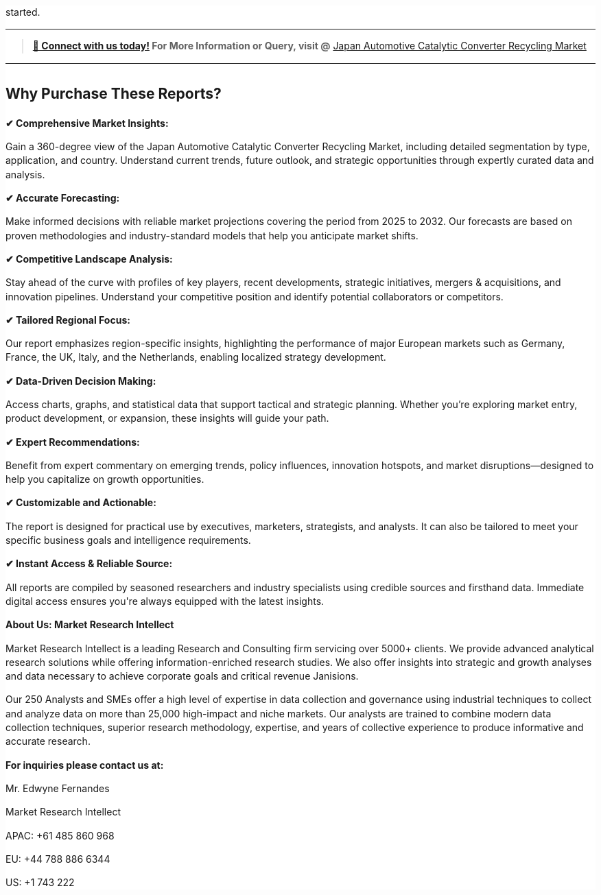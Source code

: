 started.</p><hr /><blockquote><p><span class="font-[700]"><strong><a href="https://www.marketresearchintellect.com/product/automotive-catalytic-converter-recycling-market/?utm_source=Linkedin&utm_medium=041">📩 Connect with us today!</a> For More Information or Query, visit&nbsp;@</strong>&nbsp;</span><span class="font-[700]"><a href="https://www.marketresearchintellect.com/product/automotive-catalytic-converter-recycling-market/?utm_source=Linkedin&utm_medium=041" target="_blank" data-tracking-control-name="article-ssr-frontend-pulse_little-text-block" data-tracking-will-navigate="" data-test-link="">Japan Automotive Catalytic Converter Recycling Market</a></span></p></blockquote><hr /><h2>Why Purchase These Reports?</h2><p><strong>✔ Comprehensive Market Insights:</strong></p><p>Gain a 360-degree view of the Japan Automotive Catalytic Converter Recycling Market, including detailed segmentation by type, application, and country. Understand current trends, future outlook, and strategic opportunities through expertly curated data and analysis.</p><p><strong>✔ Accurate Forecasting:</strong></p><p>Make informed decisions with reliable market projections covering the period from 2025 to 2032. Our forecasts are based on proven methodologies and industry-standard models that help you anticipate market shifts.</p><p><strong>✔ Competitive Landscape Analysis:</strong></p><p>Stay ahead of the curve with profiles of key players, recent developments, strategic initiatives, mergers &amp; acquisitions, and innovation pipelines. Understand your competitive position and identify potential collaborators or competitors.</p><p><strong>✔ Tailored Regional Focus:</strong></p><p>Our report emphasizes region-specific insights, highlighting the performance of major European markets such as Germany, France, the UK, Italy, and the Netherlands, enabling localized strategy development.</p><p><strong>✔ Data-Driven Decision Making:</strong></p><p>Access charts, graphs, and statistical data that support tactical and strategic planning. Whether you&rsquo;re exploring market entry, product development, or expansion, these insights will guide your path.</p><p><strong>✔ Expert Recommendations:</strong></p><p>Benefit from expert commentary on emerging trends, policy influences, innovation hotspots, and market disruptions&mdash;designed to help you capitalize on growth opportunities.</p><p><strong>✔ Customizable and Actionable:</strong></p><p>The report is designed for practical use by executives, marketers, strategists, and analysts. It can also be tailored to meet your specific business goals and intelligence requirements.</p><p><strong>✔ Instant Access &amp; Reliable Source:</strong></p><p>All reports are compiled by seasoned researchers and industry specialists using credible sources and firsthand data. Immediate digital access ensures you're always equipped with the latest insights.</p><p><strong><span class="font-[700]">About Us: Market Research Intellect</span></strong></p><p><span class="">Market Research Intellect is a leading Research and Consulting firm servicing over 5000+ clients. We provide advanced analytical research solutions while offering information-enriched research studies.&nbsp;</span>We also offer insights into strategic and growth analyses and data necessary to achieve corporate goals and critical revenue Janisions.</p><p><span class="">Our 250 Analysts and SMEs offer a high level of expertise in data collection and governance using industrial techniques to collect and analyze data on more than 25,000 high-impact and niche markets. Our analysts are trained to combine modern data collection techniques, superior research methodology, expertise, and years of collective experience to produce informative and accurate research.</span></p><p><strong>For inquiries please contact us at:</strong></p><p>Mr. Edwyne Fernandes</p><p>Market Research Intellect</p><p>APAC: +61 485 860 968</p><p>EU: +44 788 886 6344</p><p>US: +1 743 222